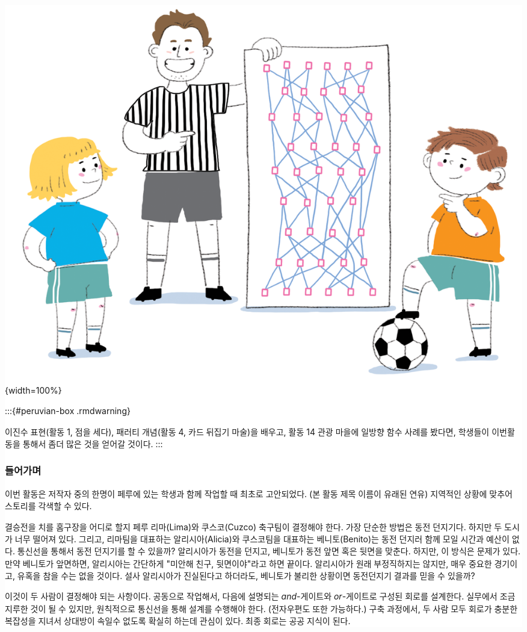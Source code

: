 ![페루 동전 던지기](img/ch17-crypto/17-crypto-01-peruvian-coin.png){width=100%}


:::{#peruvian-box .rmdwarning}

이진수 표현(활동 1, 점을 세다), 패러티 개념(활동 4, 카드 뒤집기 마술)을
배우고, 활동 14 관광 마을에 일방향 함수 사례를 봤다면, 학생들이 이번활동을 
통해서 좀더 많은 것을 얻어갈 것이다.
:::

### 들어가며

이번 활동은 저작자 중의 한명이 페루에 있는 학생과 함께 작업할 때 최초로 고안되었다. (본 활동 제목 이름이 유래된 연유) 지역적인 상황에 맞추어 스토리를 각색할 수 있다.  

결승전을 치를 홈구장을 어디로 할지 페루 리마(Lima)와 쿠스코(Cuzco) 축구팀이 결정해야 한다. 가장 단순한 방법은 동전 던지기다. 하지만 두 도시가 너무 떨어져 있다. 그리고, 리마팀을 대표하는 알리시아(Alicia)와 쿠스코팀을 대표하는 베니토(Benito)는 동전 던지러 함께 모일 시간과 예산이 없다. 통신선을 통해서 동전 던지기를 할 수 있을까? 알리시아가 동전을 던지고, 베니토가 동전 앞면 혹은 뒷면을 맞춘다. 하지만, 이 방식은 문제가 있다. 만약 베니토가 앞면하면, 알리시아는 간단하게 "미안해 친구, 뒷면이야"라고 하면 끝이다. 알리시아가 원래 부정직하지는 않지만, 매우 중요한 경기이고, 유혹을 참을 수는 없을 것이다. 설사 알리시아가 진실된다고 하더라도, 베니토가 불리한 상황이면 동전던지기 결과를 믿을 수 있을까?  

이것이 두 사람이 결정해야 되는 사항이다. 공동으로 작업해서, 다음에 설명되는 *and*-게이트와 *or*-게이트로 구성된 회로를 설계한다. 실무에서 조금 지루한 것이 될 수 있지만, 원칙적으로 통신선을 통해 설계를 수행해야 한다. (전자우편도 또한 가능하다.) 구축 과정에서, 두 사람 모두 회로가 충분한 복잡성을 지녀서 상대방이 속일수 없도록 확실히 하는데 관심이 있다. 최종 회로는 공공 지식이 된다.  
